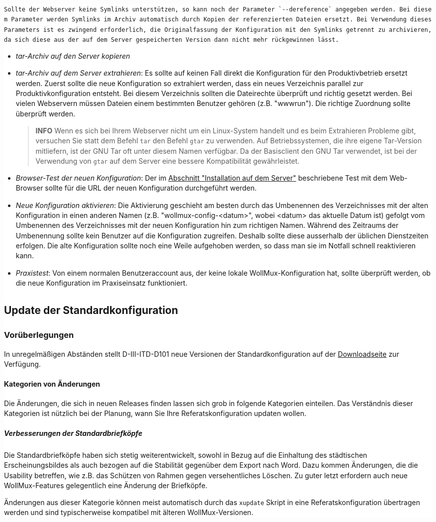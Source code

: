     Sollte der Webserver keine Symlinks unterstützen, so kann noch der Parameter `--dereference` angegeben werden. Bei diesem Parameter werden Symlinks im Archiv automatisch durch Kopien der referenzierten Dateien ersetzt. Bei Verwendung dieses Parameters ist es zwingend erforderlich, die Originalfassung der Konfiguration mit den Symlinks getrennt zu archivieren, da sich diese aus der auf dem Server gespeicherten Version dann nicht mehr rückgewinnen lässt.
  * *tar-Archiv auf den Server kopieren*
  * *tar-Archiv auf dem Server extrahieren*: Es sollte auf keinen Fall direkt die Konfiguration für den Produktivbetrieb ersetzt werden. Zuerst sollte die neue Konfiguration so extrahiert werden, dass ein neues Verzeichnis parallel zur Produktivkonfiguration entsteht. Bei diesem Verzeichnis sollten die Dateirechte überprüft und richtig gesetzt werden. Bei vielen Webservern müssen Dateien einem bestimmten Benutzer gehören (z.B. "wwwrun"). Die richtige Zuordnung sollte überprüft werden.

    > **INFO** Wenn es sich bei Ihrem Webserver nicht um ein Linux-System handelt und es beim Extrahieren Probleme gibt, versuchen Sie statt dem Befehl `tar` den Befehl `gtar` zu verwenden. Auf Betriebssystemen, die ihre eigene Tar-Version mitliefern, ist der GNU Tar oft unter diesem Namen verfügbar. Da der Basisclient den GNU Tar verwendet, ist bei der Verwendung von `gtar` auf dem Server eine bessere Kompatibilität gewährleistet.

  * *Browser-Test der neuen Konfiguration*: Der im [Abschnitt "Installation auf dem Server"](#installation-auf-dem-server) beschriebene Test mit dem Web-Browser sollte für die URL der neuen Konfiguration durchgeführt werden.
  * *Neue Konfiguration aktivieren*: Die Aktivierung geschieht am besten durch das Umbenennen des Verzeichnisses mit der alten Konfiguration in einen anderen Namen (z.B. "wollmux-config-&lt;datum&gt;", wobei &lt;datum&gt; das aktuelle Datum ist) gefolgt vom Umbenennen des Verzeichnisses mit der neuen Konfiguration hin zum richtigen Namen. Während des Zeitraums der Umbenennung sollte kein Benutzer auf die Konfiguration zugreifen. Deshalb sollte diese ausserhalb der üblichen Dienstzeiten erfolgen. Die alte Konfiguration sollte noch eine Weile aufgehoben werden, so dass man sie im Notfall schnell reaktivieren kann.
  * *Praxistest*: Von einem normalen Benutzeraccount aus, der keine lokale WollMux-Konfiguration hat, sollte überprüft werden, ob die neue Konfiguration im Praxiseinsatz funktioniert.

## Update der Standardkonfiguration

### Vorüberlegungen

In unregelmäßigen Abständen stellt D-III-ITD-D101 neue Versionen der Standardkonfiguration auf der [Downloadseite](../Hauptseite.md) zur Verfügung.

#### Kategorien von Änderungen

Die Änderungen, die sich in neuen Releases finden lassen sich grob in folgende Kategorien einteilen. Das Verständnis dieser Kategorien ist nützlich bei der Planung, wann Sie Ihre Referatskonfiguration updaten wollen.

##### Verbesserungen der Standardbriefköpfe

Die Standardbriefköpfe haben sich stetig weiterentwickelt, sowohl in Bezug auf die Einhaltung des städtischen Erscheinungsbildes als auch bezogen auf die Stabilität gegenüber dem Export nach Word. Dazu kommen Änderungen, die die Usability betreffen, wie z.B. das Schützen von Rahmen gegen versehentliches Löschen. Zu guter letzt erfordern auch neue WollMux-Features gelegentlich eine Änderung der Briefköpfe.

Änderungen aus dieser Kategorie können meist automatisch durch das `xupdate` Skript in eine Referatskonfiguration übertragen werden und sind typischerweise kompatibel mit älteren WollMux-Versionen.
